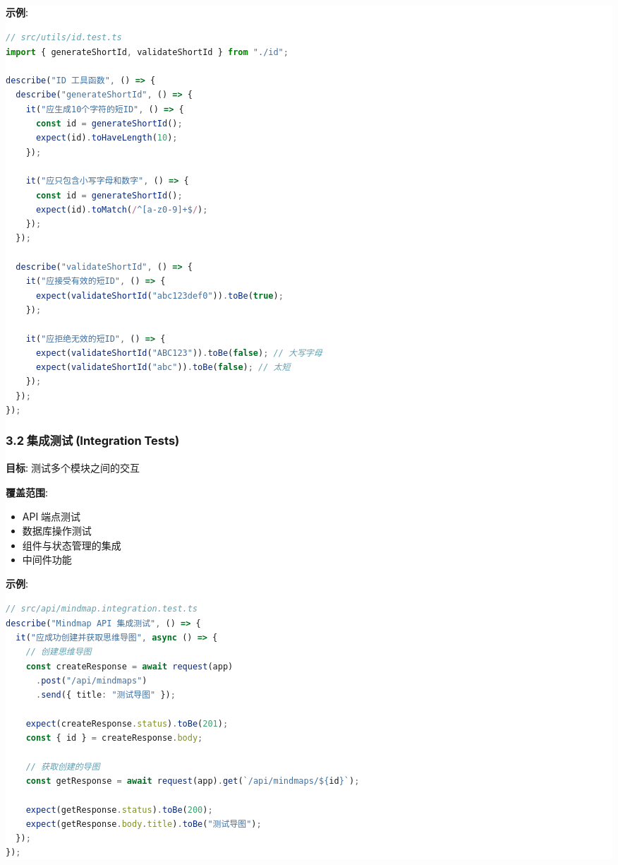 **示例**:

```typescript
// src/utils/id.test.ts
import { generateShortId, validateShortId } from "./id";

describe("ID 工具函数", () => {
  describe("generateShortId", () => {
    it("应生成10个字符的短ID", () => {
      const id = generateShortId();
      expect(id).toHaveLength(10);
    });

    it("应只包含小写字母和数字", () => {
      const id = generateShortId();
      expect(id).toMatch(/^[a-z0-9]+$/);
    });
  });

  describe("validateShortId", () => {
    it("应接受有效的短ID", () => {
      expect(validateShortId("abc123def0")).toBe(true);
    });

    it("应拒绝无效的短ID", () => {
      expect(validateShortId("ABC123")).toBe(false); // 大写字母
      expect(validateShortId("abc")).toBe(false); // 太短
    });
  });
});
```

### 3.2 集成测试 (Integration Tests)

**目标**: 测试多个模块之间的交互

**覆盖范围**:

- API 端点测试
- 数据库操作测试
- 组件与状态管理的集成
- 中间件功能

**示例**:

```typescript
// src/api/mindmap.integration.test.ts
describe("Mindmap API 集成测试", () => {
  it("应成功创建并获取思维导图", async () => {
    // 创建思维导图
    const createResponse = await request(app)
      .post("/api/mindmaps")
      .send({ title: "测试导图" });

    expect(createResponse.status).toBe(201);
    const { id } = createResponse.body;

    // 获取创建的导图
    const getResponse = await request(app).get(`/api/mindmaps/${id}`);

    expect(getResponse.status).toBe(200);
    expect(getResponse.body.title).toBe("测试导图");
  });
});
```

